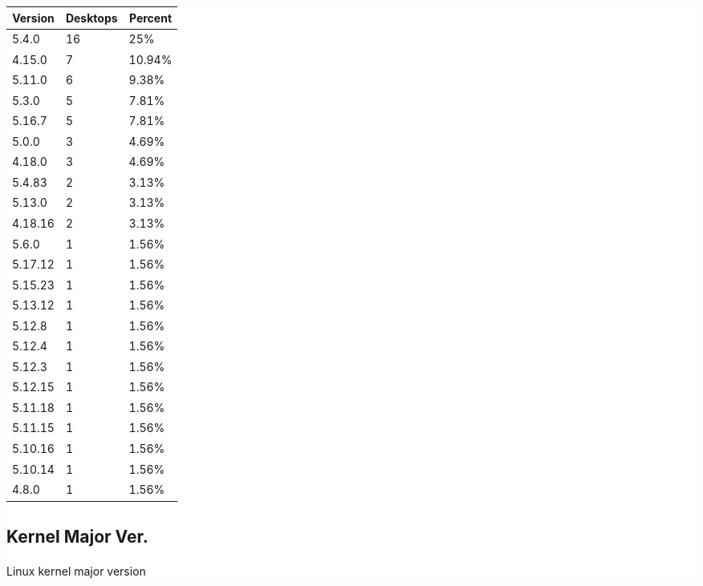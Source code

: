 
| Version | Desktops | Percent |
|---------|----------|---------|
| 5.4.0   | 16       | 25%     |
| 4.15.0  | 7        | 10.94%  |
| 5.11.0  | 6        | 9.38%   |
| 5.3.0   | 5        | 7.81%   |
| 5.16.7  | 5        | 7.81%   |
| 5.0.0   | 3        | 4.69%   |
| 4.18.0  | 3        | 4.69%   |
| 5.4.83  | 2        | 3.13%   |
| 5.13.0  | 2        | 3.13%   |
| 4.18.16 | 2        | 3.13%   |
| 5.6.0   | 1        | 1.56%   |
| 5.17.12 | 1        | 1.56%   |
| 5.15.23 | 1        | 1.56%   |
| 5.13.12 | 1        | 1.56%   |
| 5.12.8  | 1        | 1.56%   |
| 5.12.4  | 1        | 1.56%   |
| 5.12.3  | 1        | 1.56%   |
| 5.12.15 | 1        | 1.56%   |
| 5.11.18 | 1        | 1.56%   |
| 5.11.15 | 1        | 1.56%   |
| 5.10.16 | 1        | 1.56%   |
| 5.10.14 | 1        | 1.56%   |
| 4.8.0   | 1        | 1.56%   |

Kernel Major Ver.
-----------------

Linux kernel major version
